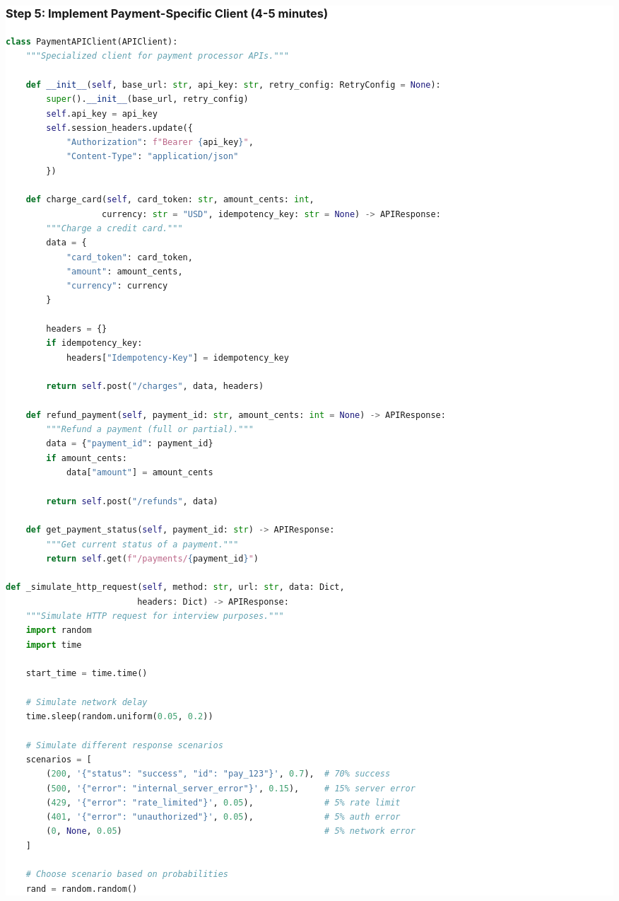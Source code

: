 ### Step 5: Implement Payment-Specific Client (4-5 minutes)

```python
class PaymentAPIClient(APIClient):
    """Specialized client for payment processor APIs."""
    
    def __init__(self, base_url: str, api_key: str, retry_config: RetryConfig = None):
        super().__init__(base_url, retry_config)
        self.api_key = api_key
        self.session_headers.update({
            "Authorization": f"Bearer {api_key}",
            "Content-Type": "application/json"
        })
    
    def charge_card(self, card_token: str, amount_cents: int, 
                   currency: str = "USD", idempotency_key: str = None) -> APIResponse:
        """Charge a credit card."""
        data = {
            "card_token": card_token,
            "amount": amount_cents,
            "currency": currency
        }
        
        headers = {}
        if idempotency_key:
            headers["Idempotency-Key"] = idempotency_key
        
        return self.post("/charges", data, headers)
    
    def refund_payment(self, payment_id: str, amount_cents: int = None) -> APIResponse:
        """Refund a payment (full or partial)."""
        data = {"payment_id": payment_id}
        if amount_cents:
            data["amount"] = amount_cents
        
        return self.post("/refunds", data)
    
    def get_payment_status(self, payment_id: str) -> APIResponse:
        """Get current status of a payment."""
        return self.get(f"/payments/{payment_id}")

def _simulate_http_request(self, method: str, url: str, data: Dict, 
                          headers: Dict) -> APIResponse:
    """Simulate HTTP request for interview purposes."""
    import random
    import time
    
    start_time = time.time()
    
    # Simulate network delay
    time.sleep(random.uniform(0.05, 0.2))
    
    # Simulate different response scenarios
    scenarios = [
        (200, '{"status": "success", "id": "pay_123"}', 0.7),  # 70% success
        (500, '{"error": "internal_server_error"}', 0.15),     # 15% server error
        (429, '{"error": "rate_limited"}', 0.05),              # 5% rate limit
        (401, '{"error": "unauthorized"}', 0.05),              # 5% auth error
        (0, None, 0.05)                                        # 5% network error
    ]
    
    # Choose scenario based on probabilities
    rand = random.random()
```